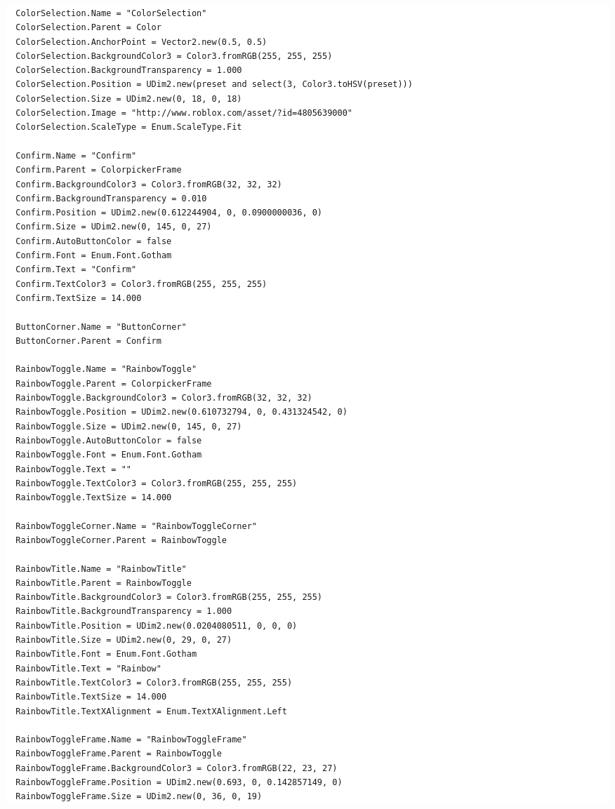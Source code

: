       ColorSelection.Name = "ColorSelection"
      ColorSelection.Parent = Color
      ColorSelection.AnchorPoint = Vector2.new(0.5, 0.5)
      ColorSelection.BackgroundColor3 = Color3.fromRGB(255, 255, 255)
      ColorSelection.BackgroundTransparency = 1.000
      ColorSelection.Position = UDim2.new(preset and select(3, Color3.toHSV(preset)))
      ColorSelection.Size = UDim2.new(0, 18, 0, 18)
      ColorSelection.Image = "http://www.roblox.com/asset/?id=4805639000"
      ColorSelection.ScaleType = Enum.ScaleType.Fit

      Confirm.Name = "Confirm"
      Confirm.Parent = ColorpickerFrame
      Confirm.BackgroundColor3 = Color3.fromRGB(32, 32, 32)
      Confirm.BackgroundTransparency = 0.010
      Confirm.Position = UDim2.new(0.612244904, 0, 0.0900000036, 0)
      Confirm.Size = UDim2.new(0, 145, 0, 27)
      Confirm.AutoButtonColor = false
      Confirm.Font = Enum.Font.Gotham
      Confirm.Text = "Confirm"
      Confirm.TextColor3 = Color3.fromRGB(255, 255, 255)
      Confirm.TextSize = 14.000

      ButtonCorner.Name = "ButtonCorner"
      ButtonCorner.Parent = Confirm

      RainbowToggle.Name = "RainbowToggle"
      RainbowToggle.Parent = ColorpickerFrame
      RainbowToggle.BackgroundColor3 = Color3.fromRGB(32, 32, 32)
      RainbowToggle.Position = UDim2.new(0.610732794, 0, 0.431324542, 0)
      RainbowToggle.Size = UDim2.new(0, 145, 0, 27)
      RainbowToggle.AutoButtonColor = false
      RainbowToggle.Font = Enum.Font.Gotham
      RainbowToggle.Text = ""
      RainbowToggle.TextColor3 = Color3.fromRGB(255, 255, 255)
      RainbowToggle.TextSize = 14.000

      RainbowToggleCorner.Name = "RainbowToggleCorner"
      RainbowToggleCorner.Parent = RainbowToggle

      RainbowTitle.Name = "RainbowTitle"
      RainbowTitle.Parent = RainbowToggle
      RainbowTitle.BackgroundColor3 = Color3.fromRGB(255, 255, 255)
      RainbowTitle.BackgroundTransparency = 1.000
      RainbowTitle.Position = UDim2.new(0.0204080511, 0, 0, 0)
      RainbowTitle.Size = UDim2.new(0, 29, 0, 27)
      RainbowTitle.Font = Enum.Font.Gotham
      RainbowTitle.Text = "Rainbow"
      RainbowTitle.TextColor3 = Color3.fromRGB(255, 255, 255)
      RainbowTitle.TextSize = 14.000
      RainbowTitle.TextXAlignment = Enum.TextXAlignment.Left

      RainbowToggleFrame.Name = "RainbowToggleFrame"
      RainbowToggleFrame.Parent = RainbowToggle
      RainbowToggleFrame.BackgroundColor3 = Color3.fromRGB(22, 23, 27)
      RainbowToggleFrame.Position = UDim2.new(0.693, 0, 0.142857149, 0)
      RainbowToggleFrame.Size = UDim2.new(0, 36, 0, 19)
